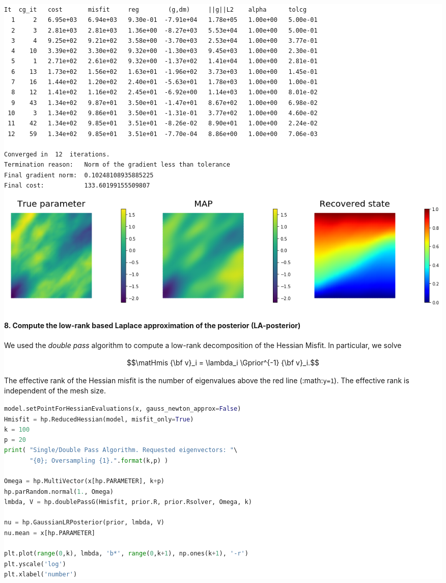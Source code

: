     
    It  cg_it   cost       misfit     reg        (g,dm)     ||g||L2    alpha      tolcg     
      1     2   6.95e+03   6.94e+03   9.30e-01  -7.91e+04   1.78e+05   1.00e+00   5.00e-01
      2     3   2.81e+03   2.81e+03   1.36e+00  -8.27e+03   5.53e+04   1.00e+00   5.00e-01
      3     4   9.25e+02   9.21e+02   3.58e+00  -3.70e+03   2.53e+04   1.00e+00   3.77e-01
      4    10   3.39e+02   3.30e+02   9.32e+00  -1.30e+03   9.45e+03   1.00e+00   2.30e-01
      5     1   2.71e+02   2.61e+02   9.32e+00  -1.37e+02   1.41e+04   1.00e+00   2.81e-01
      6    13   1.73e+02   1.56e+02   1.63e+01  -1.96e+02   3.73e+03   1.00e+00   1.45e-01
      7    16   1.44e+02   1.20e+02   2.40e+01  -5.63e+01   1.78e+03   1.00e+00   1.00e-01
      8    12   1.41e+02   1.16e+02   2.45e+01  -6.92e+00   1.14e+03   1.00e+00   8.01e-02
      9    43   1.34e+02   9.87e+01   3.50e+01  -1.47e+01   8.67e+02   1.00e+00   6.98e-02
     10     3   1.34e+02   9.86e+01   3.50e+01  -1.31e-01   3.77e+02   1.00e+00   4.60e-02
     11    42   1.34e+02   9.85e+01   3.51e+01  -8.26e-02   8.90e+01   1.00e+00   2.24e-02
     12    59   1.34e+02   9.85e+01   3.51e+01  -7.70e-04   8.86e+00   1.00e+00   7.06e-03
    
    Converged in  12  iterations.
    Termination reason:   Norm of the gradient less than tolerance
    Final gradient norm:  0.10248108935885225
    Final cost:           133.60199155509807



![png](tutorial_files/poisson_15_1.png)


#### 8. Compute the low-rank based Laplace approximation of the posterior (LA-posterior)

We used the *double pass* algorithm to compute a low-rank decomposition of the Hessian Misfit.
In particular, we solve

```math
\matHmis {\bf v}_i = \lambda_i \Gprior^{-1} {\bf v}_i.
```

The effective rank of the Hessian misfit is the number of eigenvalues above the
red line (:math:`y=1`).
The effective rank is independent of the mesh size.


```python
model.setPointForHessianEvaluations(x, gauss_newton_approx=False)
Hmisfit = hp.ReducedHessian(model, misfit_only=True)
k = 100
p = 20
print( "Single/Double Pass Algorithm. Requested eigenvectors: "\
       "{0}; Oversampling {1}.".format(k,p) )

Omega = hp.MultiVector(x[hp.PARAMETER], k+p)
hp.parRandom.normal(1., Omega)
lmbda, V = hp.doublePassG(Hmisfit, prior.R, prior.Rsolver, Omega, k)

nu = hp.GaussianLRPosterior(prior, lmbda, V)
nu.mean = x[hp.PARAMETER]

plt.plot(range(0,k), lmbda, 'b*', range(0,k+1), np.ones(k+1), '-r')
plt.yscale('log')
plt.xlabel('number')
```